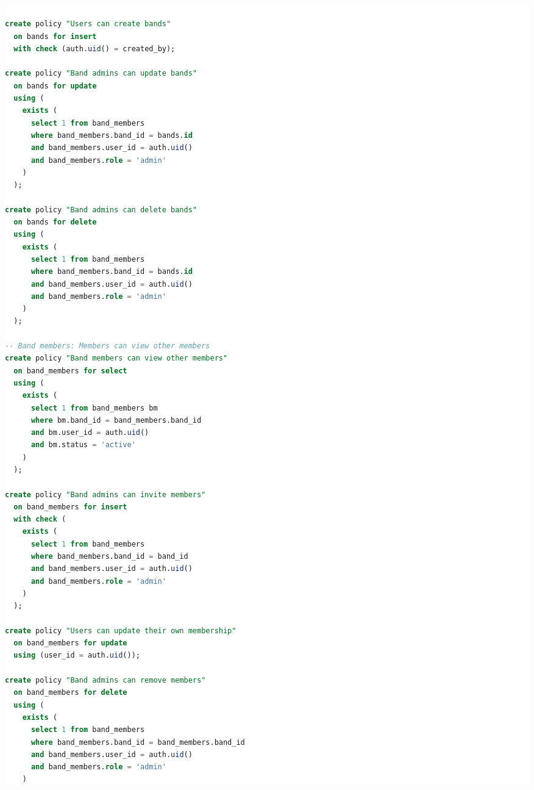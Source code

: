```sql

create policy "Users can create bands"
  on bands for insert
  with check (auth.uid() = created_by);

create policy "Band admins can update bands"
  on bands for update
  using (
    exists (
      select 1 from band_members
      where band_members.band_id = bands.id
      and band_members.user_id = auth.uid()
      and band_members.role = 'admin'
    )
  );

create policy "Band admins can delete bands"
  on bands for delete
  using (
    exists (
      select 1 from band_members
      where band_members.band_id = bands.id
      and band_members.user_id = auth.uid()
      and band_members.role = 'admin'
    )
  );

-- Band members: Members can view other members
create policy "Band members can view other members"
  on band_members for select
  using (
    exists (
      select 1 from band_members bm
      where bm.band_id = band_members.band_id
      and bm.user_id = auth.uid()
      and bm.status = 'active'
    )
  );

create policy "Band admins can invite members"
  on band_members for insert
  with check (
    exists (
      select 1 from band_members
      where band_members.band_id = band_id
      and band_members.user_id = auth.uid()
      and band_members.role = 'admin'
    )
  );

create policy "Users can update their own membership"
  on band_members for update
  using (user_id = auth.uid());

create policy "Band admins can remove members"
  on band_members for delete
  using (
    exists (
      select 1 from band_members
      where band_members.band_id = band_members.band_id
      and band_members.user_id = auth.uid()
      and band_members.role = 'admin'
    )
```